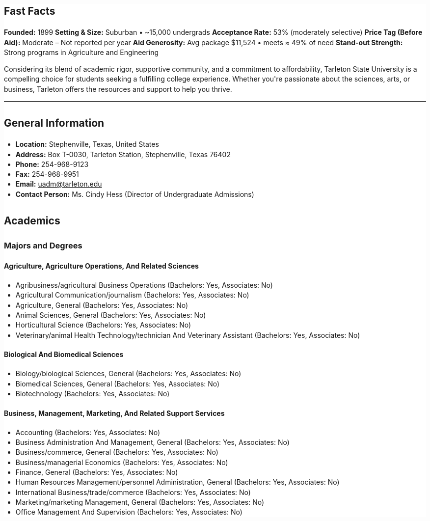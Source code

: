 ## Fast Facts
**Founded:** 1899
**Setting & Size:** Suburban • ~15,000 undergrads
**Acceptance Rate:** 53% (moderately selective)
**Price Tag (Before Aid):** Moderate – Not reported per year
**Aid Generosity:** Avg package $11,524 • meets ≈ 49% of need
**Stand-out Strength:** Strong programs in Agriculture and Engineering

Considering its blend of academic rigor, supportive community, and a commitment to affordability, Tarleton State University is a compelling choice for students seeking a fulfilling college experience. Whether you're passionate about the sciences, arts, or business, Tarleton offers the resources and support to help you thrive.

---

## General Information

- **Location:** Stephenville, Texas, United States
- **Address:** Box T-0030, Tarleton Station, Stephenville, Texas 76402
- **Phone:** 254-968-9123
- **Fax:** 254-968-9951
- **Email:** uadm@tarleton.edu
- **Contact Person:** Ms. Cindy Hess (Director of Undergraduate Admissions)

## Academics

### Majors and Degrees

#### Agriculture, Agriculture Operations, And Related Sciences

- Agribusiness/agricultural Business Operations (Bachelors: Yes, Associates: No)
- Agricultural Communication/journalism (Bachelors: Yes, Associates: No)
- Agriculture, General (Bachelors: Yes, Associates: No)
- Animal Sciences, General (Bachelors: Yes, Associates: No)
- Horticultural Science (Bachelors: Yes, Associates: No)
- Veterinary/animal Health Technology/technician And Veterinary Assistant (Bachelors: Yes, Associates: No)

#### Biological And Biomedical Sciences

- Biology/biological Sciences, General (Bachelors: Yes, Associates: No)
- Biomedical Sciences, General (Bachelors: Yes, Associates: No)
- Biotechnology (Bachelors: Yes, Associates: No)

#### Business, Management, Marketing, And Related Support Services

- Accounting (Bachelors: Yes, Associates: No)
- Business Administration And Management, General (Bachelors: Yes, Associates: No)
- Business/commerce, General (Bachelors: Yes, Associates: No)
- Business/managerial Economics (Bachelors: Yes, Associates: No)
- Finance, General (Bachelors: Yes, Associates: No)
- Human Resources Management/personnel Administration, General (Bachelors: Yes, Associates: No)
- International Business/trade/commerce (Bachelors: Yes, Associates: No)
- Marketing/marketing Management, General (Bachelors: Yes, Associates: No)
- Office Management And Supervision (Bachelors: Yes, Associates: No)
